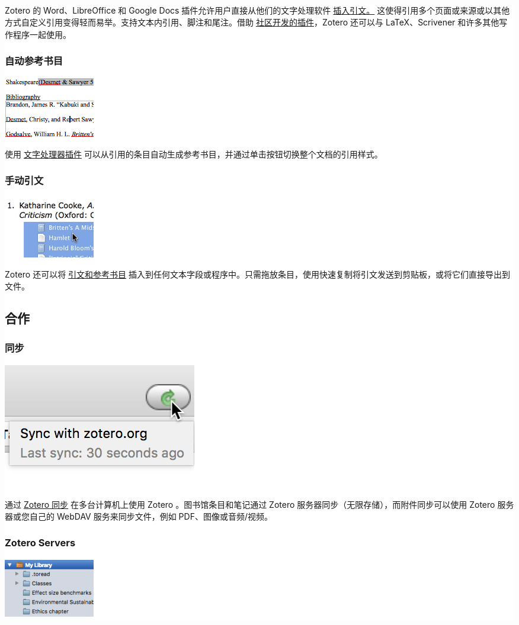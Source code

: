 Zotero 的 Word、LibreOffice 和 Google Docs 插件允许用户直接从他们的文字处理软件 [插入引文。](https://www.zotero.org/support/word_processor_integration) 这使得引用多个页面或来源或以其他方式自定义引用变得轻而易举。支持文本内引用、脚注和尾注。借助 [社区开发的插件](https://www.zotero.org/support/plugins#latex_tex_and_plain_text_editors)，Zotero 还可以与 LaTeX、Scrivener 和许多其他写作程序一起使用。

### 自动参考书目

[![image](../assets/images/quick-start/快速上手-自动生成参考文献表.png)](https://www.zotero.org/support/word_processor_plugin_usage)

使用 [文字处理器插件](https://www.zotero.org/support/word_processor_plugin_usage) 可以从引用的条目自动生成参考书目，并通过单击按钮切换整个文档的引用样式。

### 手动引文

[![image](../assets/images/quick-start/快速上手-手动创建参考文献表.png)](https://www.zotero.org/support/creating_bibliographies)

Zotero 还可以将 [引文和参考书目](https://www.zotero.org/support/creating_bibliographies) 插入到任何文本字段或程序中。只需拖放条目，使用快速复制将引文发送到剪贴板，或将它们直接导出到文件。

## 合作

### 同步

[![image](../assets/images/quick-start/快速上手-同步.png)](https://www.zotero.org/support/sync)

通过 [Zotero 同步](https://www.zotero.org/support/sync) 在多台计算机上使用 Zotero 。图书馆条目和笔记通过 Zotero 服务器同步（无限存储），而附件同步可以使用 Zotero 服务器或您自己的 WebDAV 服务来同步文件，例如 PDF、图像或音频/视频。

### Zotero Servers

[![image](../assets/images/quick-start/快速上手-zotero服务.png)](https://www.zotero.org/support/sync)
